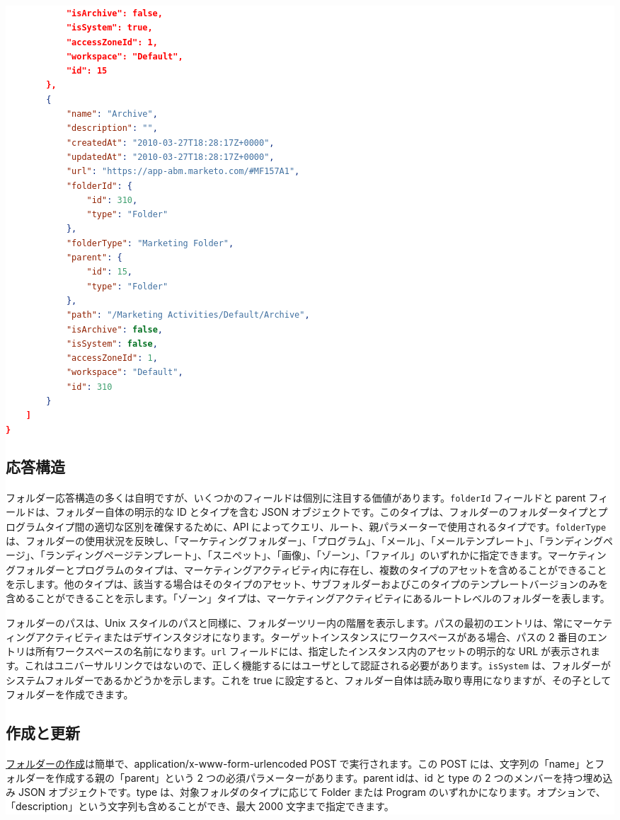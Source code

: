 ```json
            "isArchive": false,
            "isSystem": true,
            "accessZoneId": 1,
            "workspace": "Default",
            "id": 15
        },
        {
            "name": "Archive",
            "description": "",
            "createdAt": "2010-03-27T18:28:17Z+0000",
            "updatedAt": "2010-03-27T18:28:17Z+0000",
            "url": "https://app-abm.marketo.com/#MF157A1",
            "folderId": {
                "id": 310,
                "type": "Folder"
            },
            "folderType": "Marketing Folder",
            "parent": {
                "id": 15,
                "type": "Folder"
            },
            "path": "/Marketing Activities/Default/Archive",
            "isArchive": false,
            "isSystem": false,
            "accessZoneId": 1,
            "workspace": "Default",
            "id": 310
        }
    ]
}
```

## 応答構造

フォルダー応答構造の多くは自明ですが、いくつかのフィールドは個別に注目する価値があります。`folderId` フィールドと parent フィールドは、フォルダー自体の明示的な ID とタイプを含む JSON オブジェクトです。このタイプは、フォルダーのフォルダータイプとプログラムタイプ間の適切な区別を確保するために、API によってクエリ、ルート、親パラメーターで使用されるタイプです。`folderType` は、フォルダーの使用状況を反映し、「マーケティングフォルダー」、「プログラム」、「メール」、「メールテンプレート」、「ランディングページ」、「ランディングページテンプレート」、「スニペット」、「画像」、「ゾーン」、「ファイル」のいずれかに指定できます。マーケティングフォルダーとプログラムのタイプは、マーケティングアクティビティ内に存在し、複数のタイプのアセットを含めることができることを示します。他のタイプは、該当する場合はそのタイプのアセット、サブフォルダーおよびこのタイプのテンプレートバージョンのみを含めることができることを示します。「ゾーン」タイプは、マーケティングアクティビティにあるルートレベルのフォルダーを表します。

フォルダーのパスは、Unix スタイルのパスと同様に、フォルダーツリー内の階層を表示します。パスの最初のエントリは、常にマーケティングアクティビティまたはデザインスタジオになります。ターゲットインスタンスにワークスペースがある場合、パスの 2 番目のエントリは所有ワークスペースの名前になります。`url` フィールドには、指定したインスタンス内のアセットの明示的な URL が表示されます。これはユニバーサルリンクではないので、正しく機能するにはユーザとして認証される必要があります。`isSystem` は、フォルダーがシステムフォルダーであるかどうかを示します。これを true に設定すると、フォルダー自体は読み取り専用になりますが、その子としてフォルダーを作成できます。

## 作成と更新

[フォルダーの作成](https://developer.adobe.com/marketo-apis/api/asset/#tag/Folders/operation/createFolderUsingPOST)は簡単で、application/x-www-form-urlencoded POST で実行されます。この POST には、文字列の「name」とフォルダーを作成する親の「parent」という 2 つの必須パラメーターがあります。parent idは、id と type の 2 つのメンバーを持つ埋め込み JSON オブジェクトです。type は、対象フォルダのタイプに応じて Folder または Program のいずれかになります。オプションで、「description」という文字列も含めることができ、最大 2000 文字まで指定できます。

